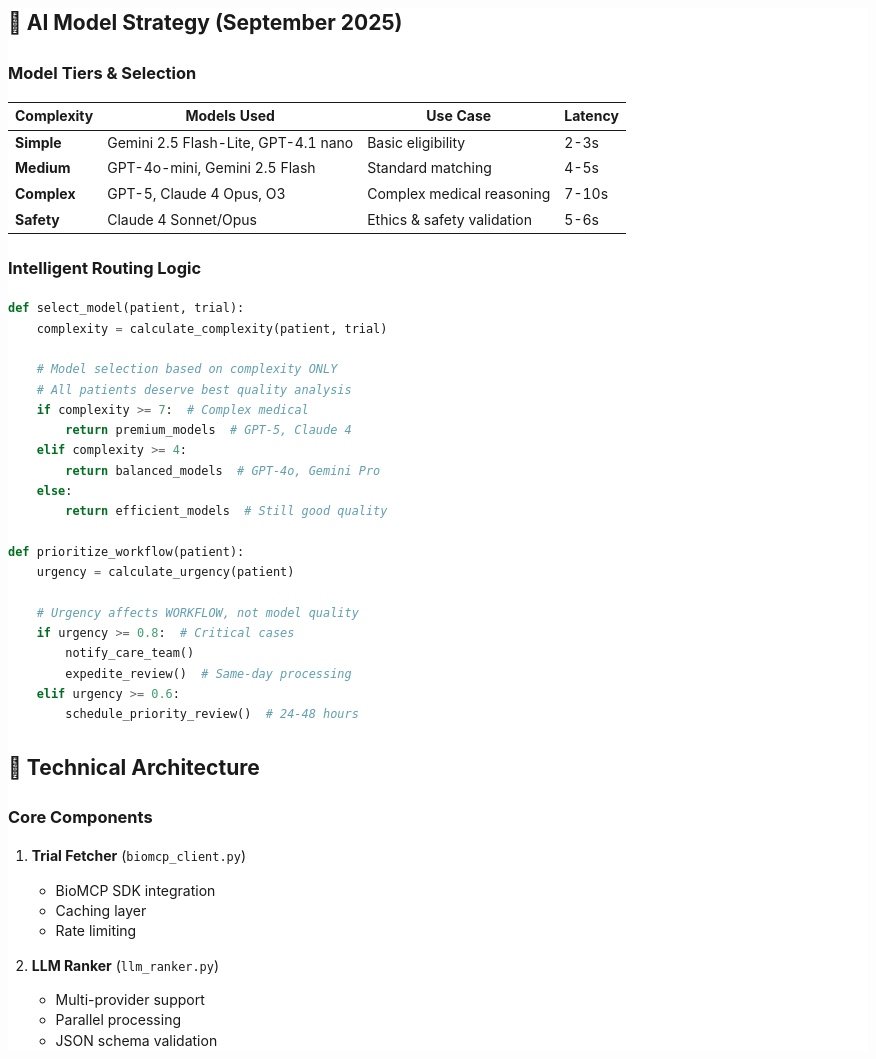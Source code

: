 ## 🤖 AI Model Strategy (September 2025)

### Model Tiers & Selection
| Complexity | Models Used | Use Case | Latency |
|------------|------------|----------|---------|
| **Simple** | Gemini 2.5 Flash-Lite, GPT-4.1 nano | Basic eligibility | 2-3s |
| **Medium** | GPT-4o-mini, Gemini 2.5 Flash | Standard matching | 4-5s |
| **Complex** | GPT-5, Claude 4 Opus, O3 | Complex medical reasoning | 7-10s |
| **Safety** | Claude 4 Sonnet/Opus | Ethics & safety validation | 5-6s |

### Intelligent Routing Logic
```python
def select_model(patient, trial):
    complexity = calculate_complexity(patient, trial)
    
    # Model selection based on complexity ONLY
    # All patients deserve best quality analysis
    if complexity >= 7:  # Complex medical
        return premium_models  # GPT-5, Claude 4
    elif complexity >= 4:
        return balanced_models  # GPT-4o, Gemini Pro
    else:
        return efficient_models  # Still good quality

def prioritize_workflow(patient):
    urgency = calculate_urgency(patient)
    
    # Urgency affects WORKFLOW, not model quality
    if urgency >= 0.8:  # Critical cases
        notify_care_team()
        expedite_review()  # Same-day processing
    elif urgency >= 0.6:
        schedule_priority_review()  # 24-48 hours
```

## 🔬 Technical Architecture

### Core Components
1. **Trial Fetcher** (`biomcp_client.py`)
   - BioMCP SDK integration
   - Caching layer
   - Rate limiting

2. **LLM Ranker** (`llm_ranker.py`)
   - Multi-provider support
   - Parallel processing
   - JSON schema validation
